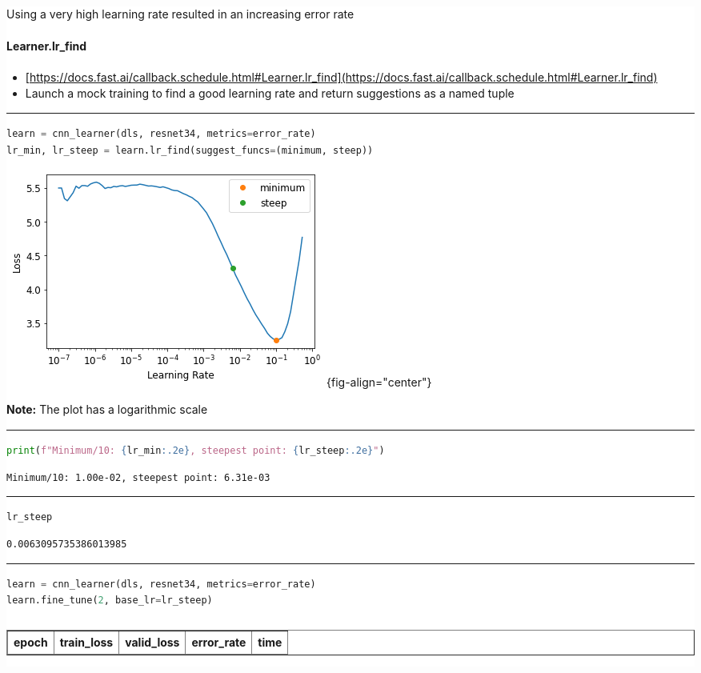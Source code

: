 

Using a very high learning rate resulted in an increasing error rate

#### Learner.lr_find
* [https://docs.fast.ai/callback.schedule.html#Learner.lr_find](https://docs.fast.ai/callback.schedule.html#Learner.lr_find)
* Launch a mock training to find a good learning rate and return suggestions as a named tuple



-----

```python
learn = cnn_learner(dls, resnet34, metrics=error_rate)
lr_min, lr_steep = learn.lr_find(suggest_funcs=(minimum, steep))
```

![](./images/output_95_2.png){fig-align="center"}


**Note:** The plot has a logarithmic scale

-----

```python
print(f"Minimum/10: {lr_min:.2e}, steepest point: {lr_steep:.2e}")
```
```text
Minimum/10: 1.00e-02, steepest point: 6.31e-03
```

-----

```python
lr_steep
```
```text
0.0063095735386013985
```

-----

```python
learn = cnn_learner(dls, resnet34, metrics=error_rate)
learn.fine_tune(2, base_lr=lr_steep)
```
<div style="overflow-x:auto;">
<table border="1" class="dataframe">
  <thead>
    <tr style="text-align: left;">
      <th>epoch</th>
      <th>train_loss</th>
      <th>valid_loss</th>
      <th>error_rate</th>
      <th>time</th>
    </tr>
  </thead>